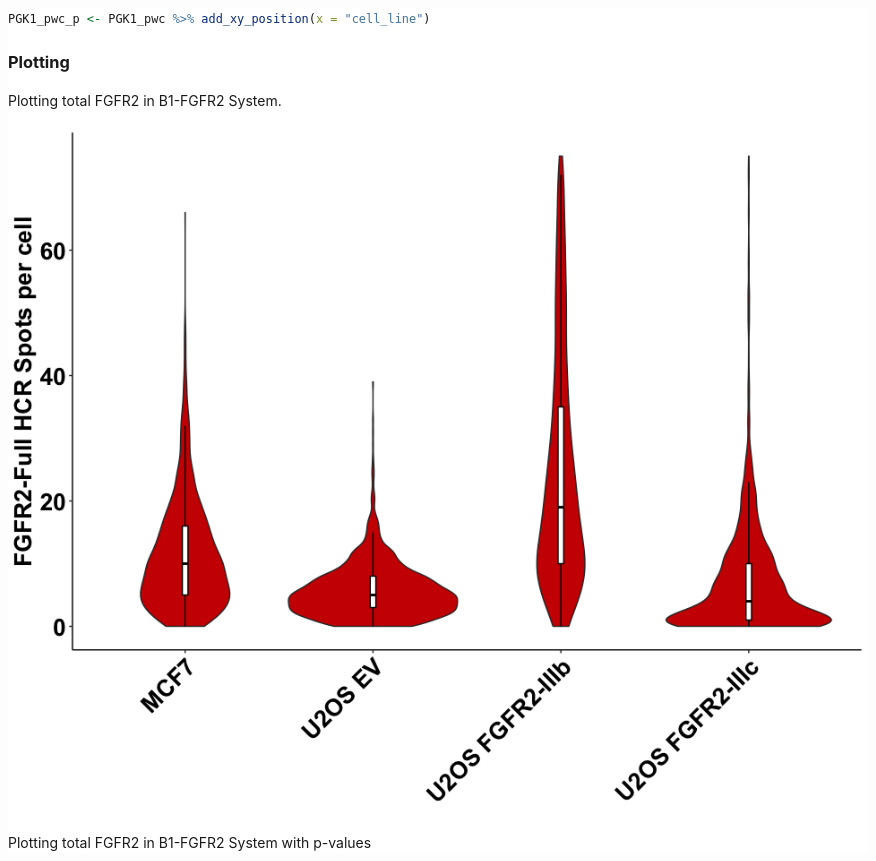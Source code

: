 ``` r
PGK1_pwc_p <- PGK1_pwc %>% add_xy_position(x = "cell_line")
```

### Plotting

Plotting total FGFR2 in B1-FGFR2 System.

![](output/Fig3_A-1.png)

Plotting total FGFR2 in B1-FGFR2 System with p-values
